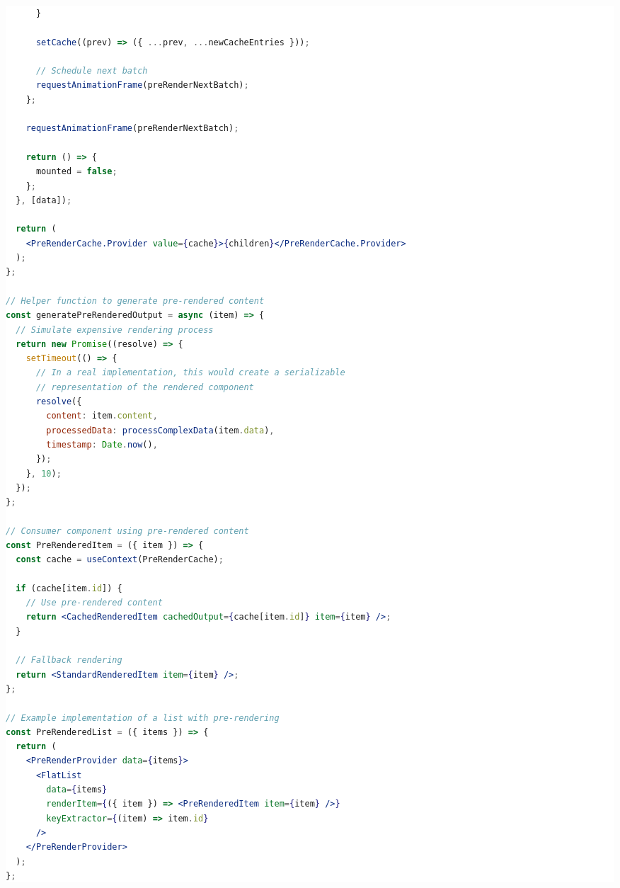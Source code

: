 ```jsx
      }

      setCache((prev) => ({ ...prev, ...newCacheEntries }));

      // Schedule next batch
      requestAnimationFrame(preRenderNextBatch);
    };

    requestAnimationFrame(preRenderNextBatch);

    return () => {
      mounted = false;
    };
  }, [data]);

  return (
    <PreRenderCache.Provider value={cache}>{children}</PreRenderCache.Provider>
  );
};

// Helper function to generate pre-rendered content
const generatePreRenderedOutput = async (item) => {
  // Simulate expensive rendering process
  return new Promise((resolve) => {
    setTimeout(() => {
      // In a real implementation, this would create a serializable
      // representation of the rendered component
      resolve({
        content: item.content,
        processedData: processComplexData(item.data),
        timestamp: Date.now(),
      });
    }, 10);
  });
};

// Consumer component using pre-rendered content
const PreRenderedItem = ({ item }) => {
  const cache = useContext(PreRenderCache);

  if (cache[item.id]) {
    // Use pre-rendered content
    return <CachedRenderedItem cachedOutput={cache[item.id]} item={item} />;
  }

  // Fallback rendering
  return <StandardRenderedItem item={item} />;
};

// Example implementation of a list with pre-rendering
const PreRenderedList = ({ items }) => {
  return (
    <PreRenderProvider data={items}>
      <FlatList
        data={items}
        renderItem={({ item }) => <PreRenderedItem item={item} />}
        keyExtractor={(item) => item.id}
      />
    </PreRenderProvider>
  );
};
```
